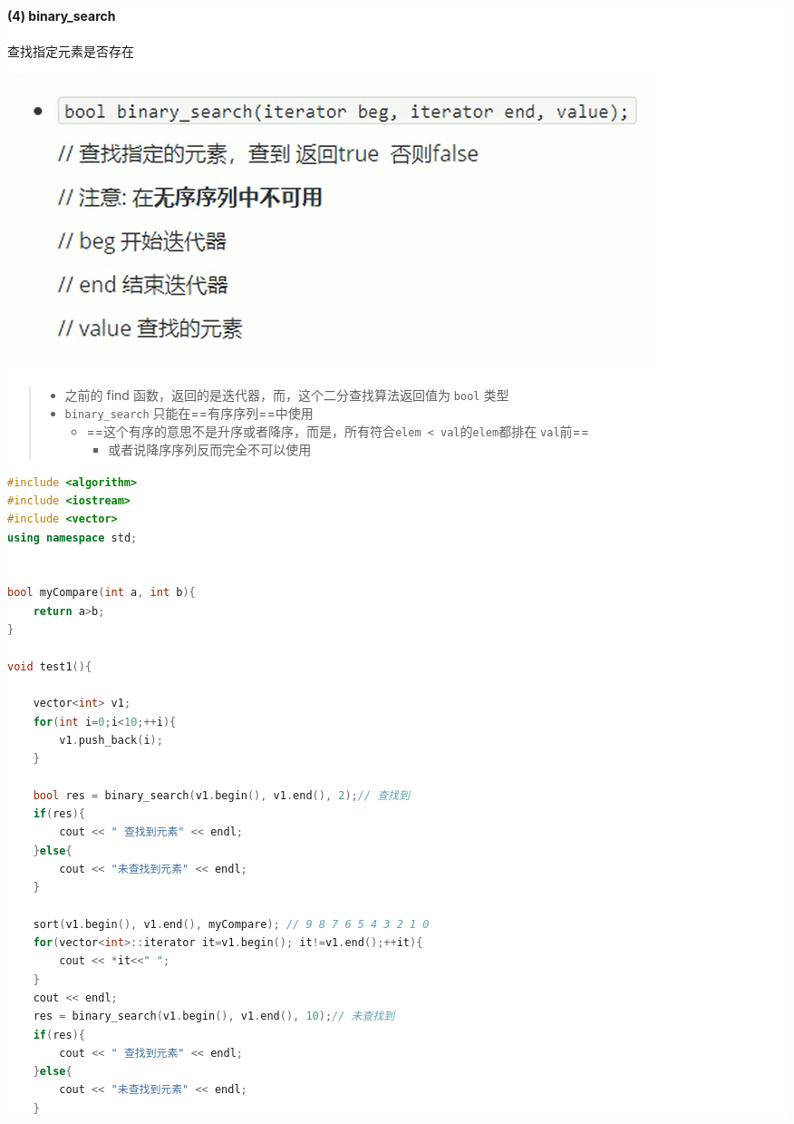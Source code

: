 #### (4) binary_search

查找指定元素是否存在

![image-20231015152706287](lesson06%20-%20c++%20%E6%8F%90%E9%AB%98%E7%BC%96%E7%A8%8B.assets/image-20231015152706287.png)

> + 之前的 find 函数，返回的是迭代器，而，这个二分查找算法返回值为 `bool` 类型
> + `binary_search` 只能在==有序序列==中使用
>   + ==这个有序的意思不是升序或者降序，而是，所有符合`elem < val`的`elem`都排在 `val`前==
>     + 或者说降序序列反而完全不可以使用

```c++
#include <algorithm>
#include <iostream>
#include <vector>
using namespace std;


bool myCompare(int a, int b){
    return a>b;
}

void test1(){

    vector<int> v1;
    for(int i=0;i<10;++i){
        v1.push_back(i);
    }

    bool res = binary_search(v1.begin(), v1.end(), 2);// 查找到
    if(res){
        cout << " 查找到元素" << endl; 
    }else{
        cout << "未查找到元素" << endl;
    }

    sort(v1.begin(), v1.end(), myCompare); // 9 8 7 6 5 4 3 2 1 0
    for(vector<int>::iterator it=v1.begin(); it!=v1.end();++it){
        cout << *it<<" ";
    }
    cout << endl;
    res = binary_search(v1.begin(), v1.end(), 10);// 未查找到
    if(res){
        cout << " 查找到元素" << endl;
    }else{
        cout << "未查找到元素" << endl; 
    }

```